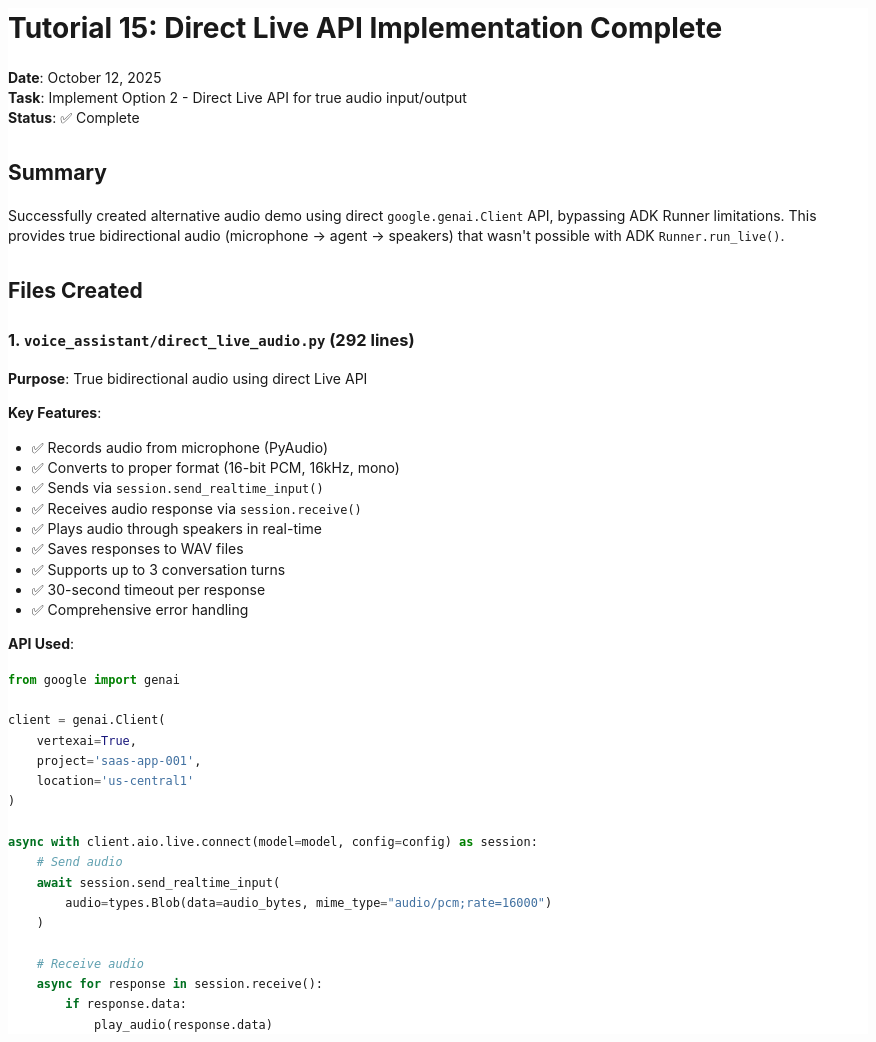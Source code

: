 # Tutorial 15: Direct Live API Implementation Complete

**Date**: October 12, 2025  
**Task**: Implement Option 2 - Direct Live API for true audio input/output  
**Status**: ✅ Complete

## Summary

Successfully created alternative audio demo using direct `google.genai.Client` API, bypassing ADK Runner limitations. This provides true bidirectional audio (microphone → agent → speakers) that wasn't possible with ADK `Runner.run_live()`.

## Files Created

### 1. `voice_assistant/direct_live_audio.py` (292 lines)

**Purpose**: True bidirectional audio using direct Live API

**Key Features**:
- ✅ Records audio from microphone (PyAudio)
- ✅ Converts to proper format (16-bit PCM, 16kHz, mono)
- ✅ Sends via `session.send_realtime_input()`
- ✅ Receives audio response via `session.receive()`
- ✅ Plays audio through speakers in real-time
- ✅ Saves responses to WAV files
- ✅ Supports up to 3 conversation turns
- ✅ 30-second timeout per response
- ✅ Comprehensive error handling

**API Used**:
```python
from google import genai

client = genai.Client(
    vertexai=True,
    project='saas-app-001',
    location='us-central1'
)

async with client.aio.live.connect(model=model, config=config) as session:
    # Send audio
    await session.send_realtime_input(
        audio=types.Blob(data=audio_bytes, mime_type="audio/pcm;rate=16000")
    )
    
    # Receive audio
    async for response in session.receive():
        if response.data:
            play_audio(response.data)
```
